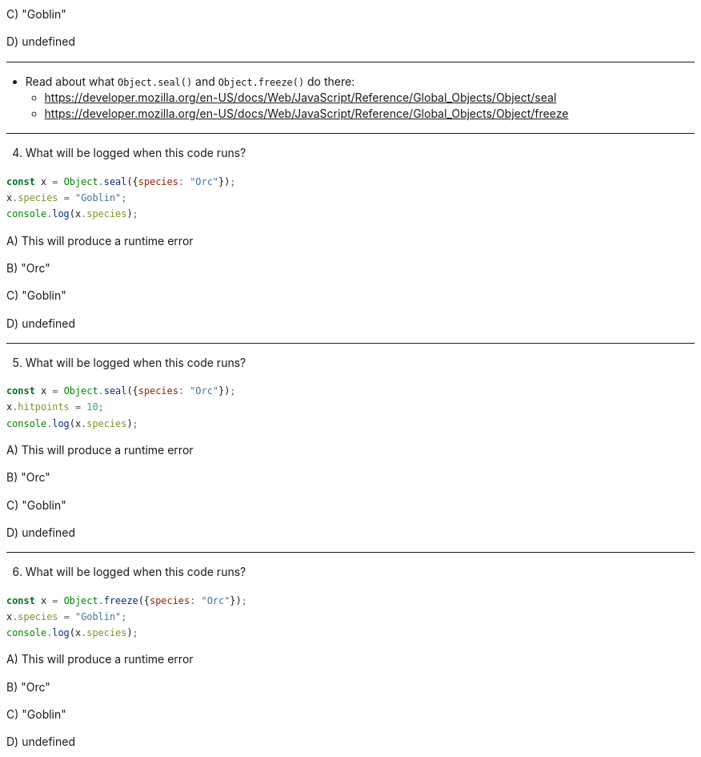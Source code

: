 C) "Goblin"

D) undefined

<hr>

- Read about what `Object.seal()` and `Object.freeze()` do there:
  - https://developer.mozilla.org/en-US/docs/Web/JavaScript/Reference/Global_Objects/Object/seal
  - https://developer.mozilla.org/en-US/docs/Web/JavaScript/Reference/Global_Objects/Object/freeze

<hr>

4. What will be logged when this code runs?

```js
const x = Object.seal({species: "Orc"});
x.species = "Goblin";
console.log(x.species);
```

A) This will produce a runtime error

B) "Orc"

C) "Goblin"

D) undefined

<hr>

5. What will be logged when this code runs?

```js
const x = Object.seal({species: "Orc"});
x.hitpoints = 10;
console.log(x.species);
```

A) This will produce a runtime error

B) "Orc"

C) "Goblin"

D) undefined

<hr>

6. What will be logged when this code runs?

```js
const x = Object.freeze({species: "Orc"});
x.species = "Goblin";
console.log(x.species);
```

A) This will produce a runtime error

B) "Orc"

C) "Goblin"

D) undefined
